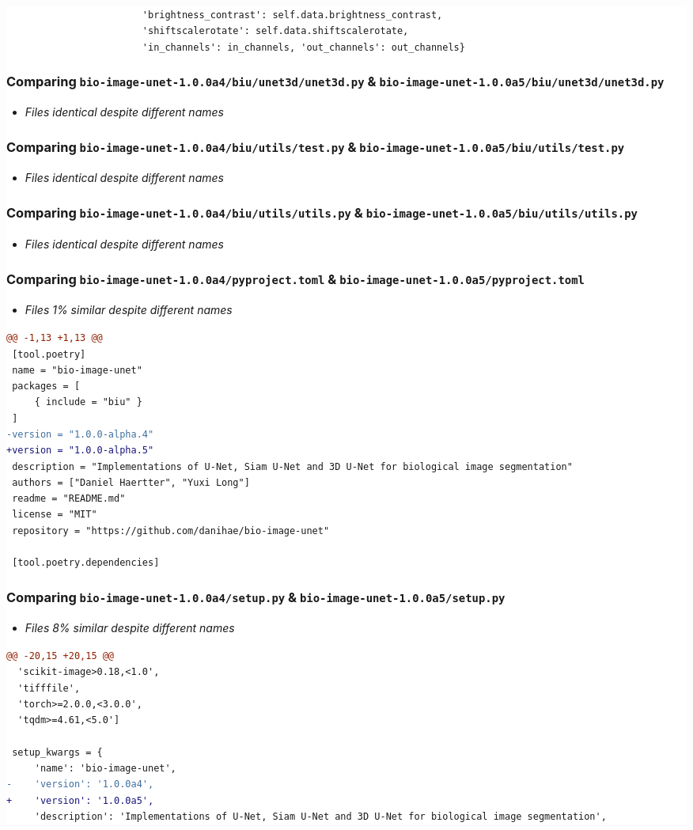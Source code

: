 ```diff
                        'brightness_contrast': self.data.brightness_contrast,
                        'shiftscalerotate': self.data.shiftscalerotate,
                        'in_channels': in_channels, 'out_channels': out_channels}
```

### Comparing `bio-image-unet-1.0.0a4/biu/unet3d/unet3d.py` & `bio-image-unet-1.0.0a5/biu/unet3d/unet3d.py`

 * *Files identical despite different names*

### Comparing `bio-image-unet-1.0.0a4/biu/utils/test.py` & `bio-image-unet-1.0.0a5/biu/utils/test.py`

 * *Files identical despite different names*

### Comparing `bio-image-unet-1.0.0a4/biu/utils/utils.py` & `bio-image-unet-1.0.0a5/biu/utils/utils.py`

 * *Files identical despite different names*

### Comparing `bio-image-unet-1.0.0a4/pyproject.toml` & `bio-image-unet-1.0.0a5/pyproject.toml`

 * *Files 1% similar despite different names*

```diff
@@ -1,13 +1,13 @@
 [tool.poetry]
 name = "bio-image-unet"
 packages = [
     { include = "biu" }
 ]
-version = "1.0.0-alpha.4"
+version = "1.0.0-alpha.5"
 description = "Implementations of U-Net, Siam U-Net and 3D U-Net for biological image segmentation"
 authors = ["Daniel Haertter", "Yuxi Long"]
 readme = "README.md"
 license = "MIT"
 repository = "https://github.com/danihae/bio-image-unet"
 
 [tool.poetry.dependencies]
```

### Comparing `bio-image-unet-1.0.0a4/setup.py` & `bio-image-unet-1.0.0a5/setup.py`

 * *Files 8% similar despite different names*

```diff
@@ -20,15 +20,15 @@
  'scikit-image>0.18,<1.0',
  'tifffile',
  'torch>=2.0.0,<3.0.0',
  'tqdm>=4.61,<5.0']
 
 setup_kwargs = {
     'name': 'bio-image-unet',
-    'version': '1.0.0a4',
+    'version': '1.0.0a5',
     'description': 'Implementations of U-Net, Siam U-Net and 3D U-Net for biological image segmentation',
```